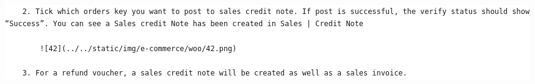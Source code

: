         2. Tick which orders key you want to post to sales credit note. If post is successful, the verify status should show “Success”. You can see a Sales credit Note has been created in Sales | Credit Note

            ![42](../../static/img/e-commerce/woo/42.png)

        3. For a refund voucher, a sales credit note will be created as well as a sales invoice.
